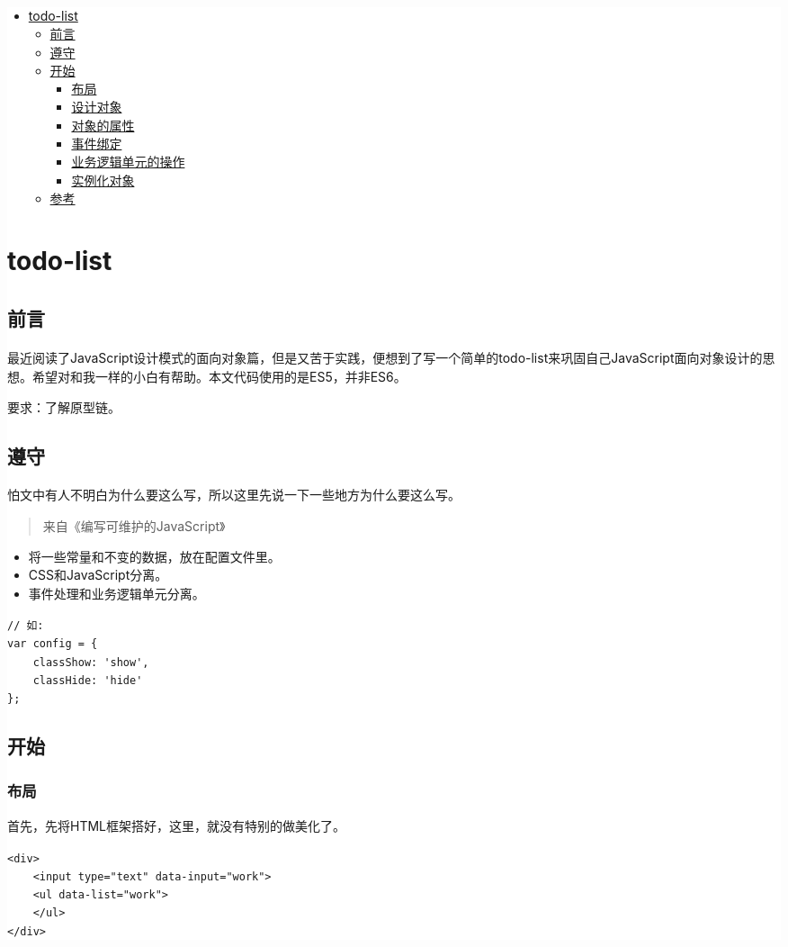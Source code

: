 
* [todo-list](#todo-list)
	* [前言](#前言)
	* [遵守](#遵守)
	* [开始](#开始)
		* [布局](#布局)
		* [设计对象](#设计对象)
		* [对象的属性](#对象的属性)
		* [事件绑定](#事件绑定)
		* [业务逻辑单元的操作](#业务逻辑单元的操作)
		* [实例化对象](#实例化对象)
	* [参考](#参考)



# todo-list

## 前言

最近阅读了JavaScript设计模式的面向对象篇，但是又苦于实践，便想到了写一个简单的todo-list来巩固自己JavaScript面向对象设计的思想。希望对和我一样的小白有帮助。本文代码使用的是ES5，并非ES6。

要求：了解原型链。

## 遵守

怕文中有人不明白为什么要这么写，所以这里先说一下一些地方为什么要这么写。

> 来自《编写可维护的JavaScript》

* 将一些常量和不变的数据，放在配置文件里。
* CSS和JavaScript分离。
* 事件处理和业务逻辑单元分离。

```
// 如:
var config = {
	classShow: 'show',
	classHide: 'hide'
};
```

## 开始

### 布局

首先，先将HTML框架搭好，这里，就没有特别的做美化了。

```
<div>
	<input type="text" data-input="work">
	<ul data-list="work">
	</ul>
</div>
```
